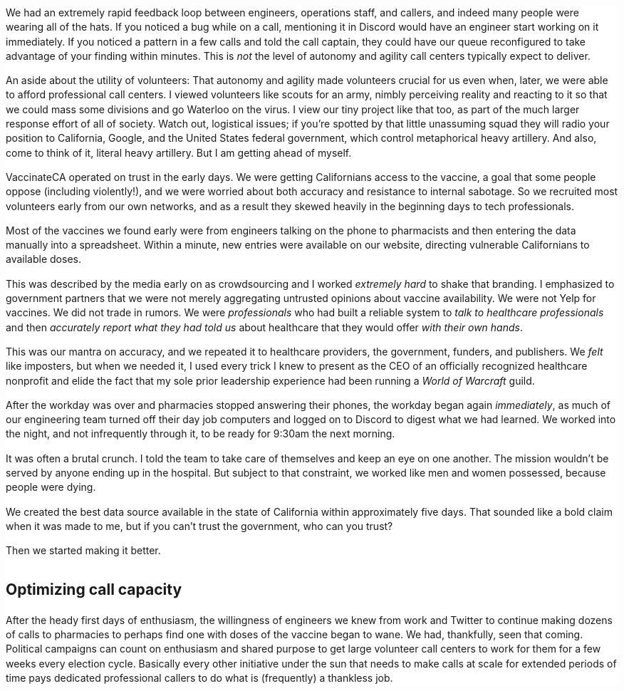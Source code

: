 We had an extremely rapid feedback loop between engineers, operations staff, and callers, and indeed many people were wearing all of the hats. If you noticed a bug while on a call, mentioning it in Discord would have an engineer start working on it immediately. If you noticed a pattern in a few calls and told the call captain, they could have our queue reconfigured to take advantage of your finding within minutes. This is _not_ the level of autonomy and agility call centers typically expect to deliver.

An aside about the utility of volunteers: That autonomy and agility made volunteers crucial for us even when, later, we were able to afford professional call centers. I viewed volunteers like scouts for an army, nimbly perceiving reality and reacting to it so that we could mass some divisions and go Waterloo on the virus. I view our tiny project like that too, as part of the much larger response effort of all of society. Watch out, logistical issues; if you’re spotted by that little unassuming squad they will radio your position to California, Google, and the United States federal government, which control metaphorical heavy artillery. And also, come to think of it, literal heavy artillery. But I am getting ahead of myself.

VaccinateCA operated on trust in the early days. We were getting Californians access to the vaccine, a goal that some people oppose (including violently!), and we were worried about both accuracy and resistance to internal sabotage. So we recruited most volunteers early from our own networks, and as a result they skewed heavily in the beginning days to tech professionals.

Most of the vaccines we found early were from engineers talking on the phone to pharmacists and then entering the data manually into a spreadsheet. Within a minute, new entries were available on our website, directing vulnerable Californians to available doses.

This was described by the media early on as crowdsourcing and I worked _extremely hard_ to shake that branding. I emphasized to government partners that we were not merely aggregating untrusted opinions about vaccine availability. We were not Yelp for vaccines. We did not trade in rumors. We were _professionals_ who had built a reliable system to _talk to healthcare professionals_ and then _accurately report what they had told us_ about healthcare that they would offer _with their own hands_.

This was our mantra on accuracy, and we repeated it to healthcare providers, the government, funders, and publishers. We _felt_ like imposters, but when we needed it, I used every trick I knew to present as the CEO of an officially recognized healthcare nonprofit and elide the fact that my sole prior leadership experience had been running a _World of Warcraft_ guild.

After the workday was over and pharmacies stopped answering their phones, the workday began again _immediately_, as much of our engineering team turned off their day job computers and logged on to Discord to digest what we had learned. We worked into the night, and not infrequently through it, to be ready for 9:30am the next morning.

It was often a brutal crunch. I told the team to take care of themselves and keep an eye on one another. The mission wouldn’t be served by anyone ending up in the hospital. But subject to that constraint, we worked like men and women possessed, because people were dying.

We created the best data source available in the state of California within approximately five days. That sounded like a bold claim when it was made to me, but if you can’t trust the government, who can you trust?

Then we started making it better.

## Optimizing call capacity

After the heady first days of enthusiasm, the willingness of engineers we knew from work and Twitter to continue making dozens of calls to pharmacies to perhaps find one with doses of the vaccine began to wane. We had, thankfully, seen that coming. Political campaigns can count on enthusiasm and shared purpose to get large volunteer call centers to work for them for a few weeks every election cycle. Basically every other initiative under the sun that needs to make calls at scale for extended periods of time pays dedicated professional callers to do what is (frequently) a thankless job.
